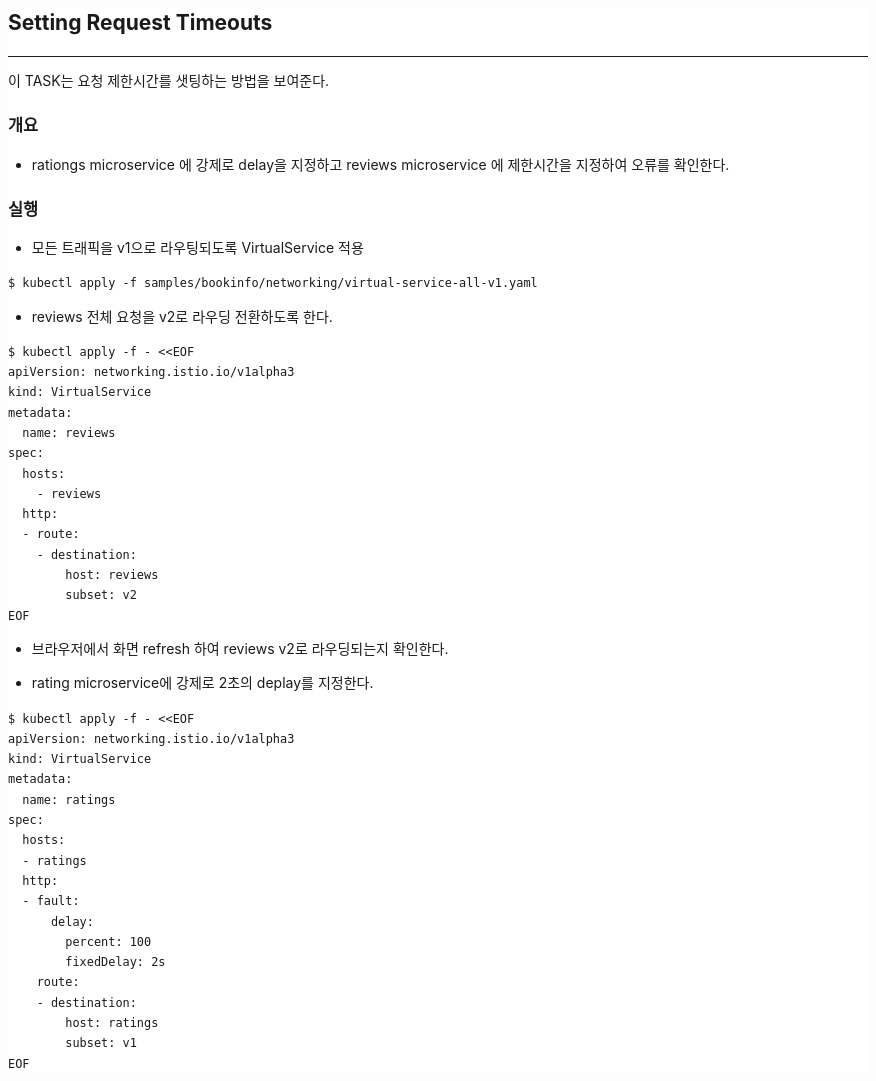 ## Setting Request Timeouts
***
이 TASK는 요청 제한시간를 샛팅하는 방법을  보여준다.

### 개요

* rationgs microservice 에 강제로 delay을 지정하고 reviews microservice 에 제한시간을 지정하여 오류를 확인한다.

### 실행

* 모든 트래픽을 v1으로 라우팅되도록 VirtualService 적용

~~~
$ kubectl apply -f samples/bookinfo/networking/virtual-service-all-v1.yaml
~~~


* reviews 전체 요청을  v2로 라우딩 전환하도록 한다.
~~~
$ kubectl apply -f - <<EOF
apiVersion: networking.istio.io/v1alpha3
kind: VirtualService
metadata:
  name: reviews
spec:
  hosts:
    - reviews
  http:
  - route:
    - destination:
        host: reviews
        subset: v2
EOF
~~~

* 브라우저에서 화면  refresh 하여 reviews v2로 라우딩되는지 확인한다.

* rating microservice에 강제로 2초의 deplay를 지정한다.

~~~
$ kubectl apply -f - <<EOF
apiVersion: networking.istio.io/v1alpha3
kind: VirtualService
metadata:
  name: ratings
spec:
  hosts:
  - ratings
  http:
  - fault:
      delay:
        percent: 100
        fixedDelay: 2s
    route:
    - destination:
        host: ratings
        subset: v1
EOF
~~~
